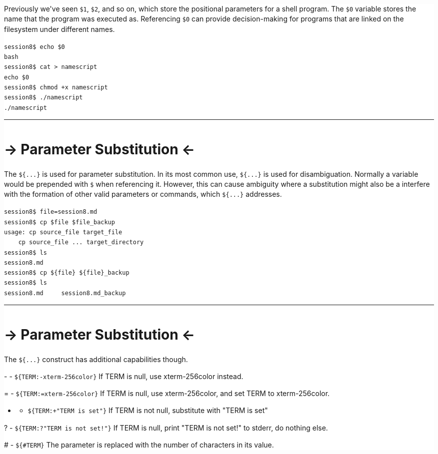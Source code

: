 Previously we've seen `$1`, `$2`, and so on, which store the
positional parameters for a shell program. The `$0` variable stores
the name that the program was executed as. Referencing `$0` can
provide decision-making for programs that are linked on the filesystem
under different names.

    session8$ echo $0
    bash
    session8$ cat > namescript
    echo $0
    session8$ chmod +x namescript
    session8$ ./namescript
    ./namescript


----------------------------------------------------------------------------

-> Parameter Substitution <-
============================

The `${...}` is used for parameter substitution. In its most common
use, `${...}` is used for disambiguation. Normally a variable would be
prepended with `$` when referencing it. However, this can cause
ambiguity where a substitution might also be a interfere with the
formation of other valid parameters or commands, which `${...}`
addresses.

    session8$ file=session8.md
    session8$ cp $file $file_backup
    usage: cp source_file target_file
        cp source_file ... target_directory
    session8$ ls
    session8.md
    session8$ cp ${file} ${file}_backup
    session8$ ls
    session8.md		session8.md_backup

----------------------------------------------------------------------------

-> Parameter Substitution <-
============================

The `${...}` construct has additional capabilities though.

\- - `${TERM:-xterm-256color}`
If TERM is null, use xterm-256color instead.

= - `${TERM:=xterm-256color}`
If TERM is null, use xterm-256color, and set TERM to xterm-256color.

+ - `${TERM:+"TERM is set"}`
If TERM is not null, substitute with "TERM is set"

? - `${TERM:?"TERM is not set!"}`
If TERM is null, print "TERM is not set!" to stderr, do nothing else.

\# - `${#TERM}`
The parameter is replaced with the number of characters in its value.
